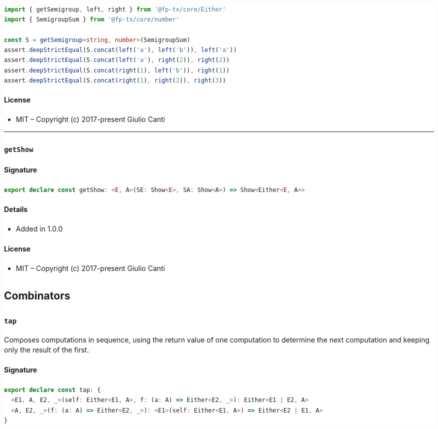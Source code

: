```typescript
import { getSemigroup, left, right } from '@fp-tx/core/Either'
import { SemigroupSum } from '@fp-tx/core/number'

const S = getSemigroup<string, number>(SemigroupSum)
assert.deepStrictEqual(S.concat(left('a'), left('b')), left('a'))
assert.deepStrictEqual(S.concat(left('a'), right(2)), right(2))
assert.deepStrictEqual(S.concat(right(1), left('b')), right(1))
assert.deepStrictEqual(S.concat(right(1), right(2)), right(3))

```

#### License

* MIT – Copyright (c) 2017-present Giulio Canti

---


### `getShow`




#### Signature

```typescript
export declare const getShow: <E, A>(SE: Show<E>, SA: Show<A>) => Show<Either<E, A>>
```

#### Details

* Added in 1.0.0


#### License

* MIT – Copyright (c) 2017-present Giulio Canti

## Combinators


### `tap`

Composes computations in sequence, using the return value of one computation to determine the next computation and keeping only the result of the first.




#### Signature

```typescript
export declare const tap: {
  <E1, A, E2, _>(self: Either<E1, A>, f: (a: A) => Either<E2, _>): Either<E1 | E2, A>
  <A, E2, _>(f: (a: A) => Either<E2, _>): <E1>(self: Either<E1, A>) => Either<E2 | E1, A>
}
```
